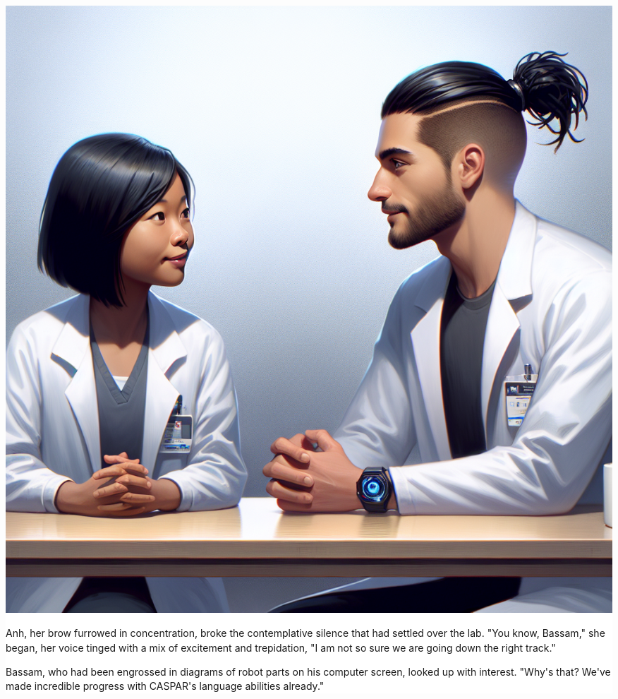 ![ Insert Fig. 2.1.1 illustration of Anh and Bassam across a table](https://github.com/kenatiod/MUT/blob/main/Fig-2-1-1.png)

Anh, her brow furrowed in concentration, broke the contemplative silence that had settled over the lab. "You know, Bassam," she began, her voice tinged with a mix of excitement and trepidation, "I am not so sure we are going down the right track."

Bassam, who had been engrossed in diagrams of robot parts on his computer screen, looked up with interest. "Why's that? We've made incredible progress with CASPAR's language abilities already."

